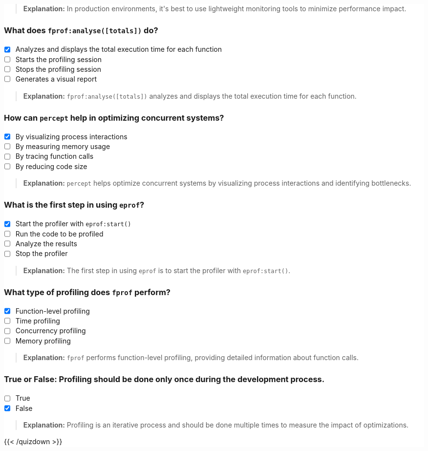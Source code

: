 > **Explanation:** In production environments, it's best to use lightweight monitoring tools to minimize performance impact.

### What does `fprof:analyse([totals])` do?

- [x] Analyzes and displays the total execution time for each function
- [ ] Starts the profiling session
- [ ] Stops the profiling session
- [ ] Generates a visual report

> **Explanation:** `fprof:analyse([totals])` analyzes and displays the total execution time for each function.

### How can `percept` help in optimizing concurrent systems?

- [x] By visualizing process interactions
- [ ] By measuring memory usage
- [ ] By tracing function calls
- [ ] By reducing code size

> **Explanation:** `percept` helps optimize concurrent systems by visualizing process interactions and identifying bottlenecks.

### What is the first step in using `eprof`?

- [x] Start the profiler with `eprof:start()`
- [ ] Run the code to be profiled
- [ ] Analyze the results
- [ ] Stop the profiler

> **Explanation:** The first step in using `eprof` is to start the profiler with `eprof:start()`.

### What type of profiling does `fprof` perform?

- [x] Function-level profiling
- [ ] Time profiling
- [ ] Concurrency profiling
- [ ] Memory profiling

> **Explanation:** `fprof` performs function-level profiling, providing detailed information about function calls.

### True or False: Profiling should be done only once during the development process.

- [ ] True
- [x] False

> **Explanation:** Profiling is an iterative process and should be done multiple times to measure the impact of optimizations.

{{< /quizdown >}}


